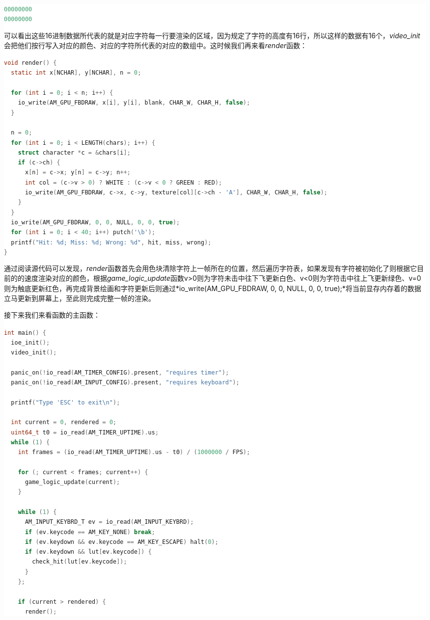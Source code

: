 ```c
00000000
00000000
```

可以看出这些16进制数据所代表的就是对应字符每一行要渲染的区域，因为规定了字符的高度有16行，所以这样的数据有16个，*video_init*会把他们按行写入对应的颜色、对应的字符所代表的对应的数组中。这时候我们再来看*render*函数：

```c
void render() {
  static int x[NCHAR], y[NCHAR], n = 0;

  for (int i = 0; i < n; i++) {
    io_write(AM_GPU_FBDRAW, x[i], y[i], blank, CHAR_W, CHAR_H, false);
  }

  n = 0;
  for (int i = 0; i < LENGTH(chars); i++) {
    struct character *c = &chars[i];
    if (c->ch) {
      x[n] = c->x; y[n] = c->y; n++;
      int col = (c->v > 0) ? WHITE : (c->v < 0 ? GREEN : RED);
      io_write(AM_GPU_FBDRAW, c->x, c->y, texture[col][c->ch - 'A'], CHAR_W, CHAR_H, false);
    }
  }
  io_write(AM_GPU_FBDRAW, 0, 0, NULL, 0, 0, true);
  for (int i = 0; i < 40; i++) putch('\b');
  printf("Hit: %d; Miss: %d; Wrong: %d", hit, miss, wrong);
}
```

通过阅读源代码可以发现，*render*函数首先会用色块清除字符上一帧所在的位置，然后遍历字符表，如果发现有字符被初始化了则根据它目前的的速度渲染对应的颜色，根据*game_logic_update*函数v>0则为字符未击中往下飞更新白色、v<0则为字符击中往上飞更新绿色、v=0则为触底更新红色，再完成背景绘画和字符更新后则通过*io_write(AM_GPU_FBDRAW, 0, 0, NULL, 0, 0, true);*将当前显存内存着的数据立马更新到屏幕上，至此则完成完整一帧的渲染。

接下来我们来看函数的主函数：

```c
int main() {
  ioe_init();
  video_init();

  panic_on(!io_read(AM_TIMER_CONFIG).present, "requires timer");
  panic_on(!io_read(AM_INPUT_CONFIG).present, "requires keyboard");

  printf("Type 'ESC' to exit\n");

  int current = 0, rendered = 0;
  uint64_t t0 = io_read(AM_TIMER_UPTIME).us;
  while (1) {
    int frames = (io_read(AM_TIMER_UPTIME).us - t0) / (1000000 / FPS);

    for (; current < frames; current++) {
      game_logic_update(current);
    }

    while (1) {
      AM_INPUT_KEYBRD_T ev = io_read(AM_INPUT_KEYBRD);
      if (ev.keycode == AM_KEY_NONE) break;
      if (ev.keydown && ev.keycode == AM_KEY_ESCAPE) halt(0);
      if (ev.keydown && lut[ev.keycode]) {
        check_hit(lut[ev.keycode]);
      }
    };

    if (current > rendered) {
      render();
```
